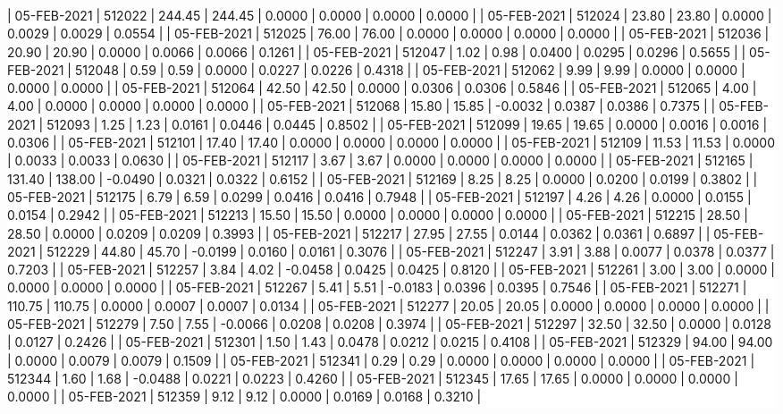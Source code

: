 | 05-FEB-2021 | 512022 | 244.45 | 244.45 | 0.0000 | 0.0000 | 0.0000 | 0.0000 |
| 05-FEB-2021 | 512024 | 23.80 | 23.80 | 0.0000 | 0.0029 | 0.0029 | 0.0554 |
| 05-FEB-2021 | 512025 | 76.00 | 76.00 | 0.0000 | 0.0000 | 0.0000 | 0.0000 |
| 05-FEB-2021 | 512036 | 20.90 | 20.90 | 0.0000 | 0.0066 | 0.0066 | 0.1261 |
| 05-FEB-2021 | 512047 | 1.02 | 0.98 | 0.0400 | 0.0295 | 0.0296 | 0.5655 |
| 05-FEB-2021 | 512048 | 0.59 | 0.59 | 0.0000 | 0.0227 | 0.0226 | 0.4318 |
| 05-FEB-2021 | 512062 | 9.99 | 9.99 | 0.0000 | 0.0000 | 0.0000 | 0.0000 |
| 05-FEB-2021 | 512064 | 42.50 | 42.50 | 0.0000 | 0.0306 | 0.0306 | 0.5846 |
| 05-FEB-2021 | 512065 | 4.00 | 4.00 | 0.0000 | 0.0000 | 0.0000 | 0.0000 |
| 05-FEB-2021 | 512068 | 15.80 | 15.85 | -0.0032 | 0.0387 | 0.0386 | 0.7375 |
| 05-FEB-2021 | 512093 | 1.25 | 1.23 | 0.0161 | 0.0446 | 0.0445 | 0.8502 |
| 05-FEB-2021 | 512099 | 19.65 | 19.65 | 0.0000 | 0.0016 | 0.0016 | 0.0306 |
| 05-FEB-2021 | 512101 | 17.40 | 17.40 | 0.0000 | 0.0000 | 0.0000 | 0.0000 |
| 05-FEB-2021 | 512109 | 11.53 | 11.53 | 0.0000 | 0.0033 | 0.0033 | 0.0630 |
| 05-FEB-2021 | 512117 | 3.67 | 3.67 | 0.0000 | 0.0000 | 0.0000 | 0.0000 |
| 05-FEB-2021 | 512165 | 131.40 | 138.00 | -0.0490 | 0.0321 | 0.0322 | 0.6152 |
| 05-FEB-2021 | 512169 | 8.25 | 8.25 | 0.0000 | 0.0200 | 0.0199 | 0.3802 |
| 05-FEB-2021 | 512175 | 6.79 | 6.59 | 0.0299 | 0.0416 | 0.0416 | 0.7948 |
| 05-FEB-2021 | 512197 | 4.26 | 4.26 | 0.0000 | 0.0155 | 0.0154 | 0.2942 |
| 05-FEB-2021 | 512213 | 15.50 | 15.50 | 0.0000 | 0.0000 | 0.0000 | 0.0000 |
| 05-FEB-2021 | 512215 | 28.50 | 28.50 | 0.0000 | 0.0209 | 0.0209 | 0.3993 |
| 05-FEB-2021 | 512217 | 27.95 | 27.55 | 0.0144 | 0.0362 | 0.0361 | 0.6897 |
| 05-FEB-2021 | 512229 | 44.80 | 45.70 | -0.0199 | 0.0160 | 0.0161 | 0.3076 |
| 05-FEB-2021 | 512247 | 3.91 | 3.88 | 0.0077 | 0.0378 | 0.0377 | 0.7203 |
| 05-FEB-2021 | 512257 | 3.84 | 4.02 | -0.0458 | 0.0425 | 0.0425 | 0.8120 |
| 05-FEB-2021 | 512261 | 3.00 | 3.00 | 0.0000 | 0.0000 | 0.0000 | 0.0000 |
| 05-FEB-2021 | 512267 | 5.41 | 5.51 | -0.0183 | 0.0396 | 0.0395 | 0.7546 |
| 05-FEB-2021 | 512271 | 110.75 | 110.75 | 0.0000 | 0.0007 | 0.0007 | 0.0134 |
| 05-FEB-2021 | 512277 | 20.05 | 20.05 | 0.0000 | 0.0000 | 0.0000 | 0.0000 |
| 05-FEB-2021 | 512279 | 7.50 | 7.55 | -0.0066 | 0.0208 | 0.0208 | 0.3974 |
| 05-FEB-2021 | 512297 | 32.50 | 32.50 | 0.0000 | 0.0128 | 0.0127 | 0.2426 |
| 05-FEB-2021 | 512301 | 1.50 | 1.43 | 0.0478 | 0.0212 | 0.0215 | 0.4108 |
| 05-FEB-2021 | 512329 | 94.00 | 94.00 | 0.0000 | 0.0079 | 0.0079 | 0.1509 |
| 05-FEB-2021 | 512341 | 0.29 | 0.29 | 0.0000 | 0.0000 | 0.0000 | 0.0000 |
| 05-FEB-2021 | 512344 | 1.60 | 1.68 | -0.0488 | 0.0221 | 0.0223 | 0.4260 |
| 05-FEB-2021 | 512345 | 17.65 | 17.65 | 0.0000 | 0.0000 | 0.0000 | 0.0000 |
| 05-FEB-2021 | 512359 | 9.12 | 9.12 | 0.0000 | 0.0169 | 0.0168 | 0.3210 |